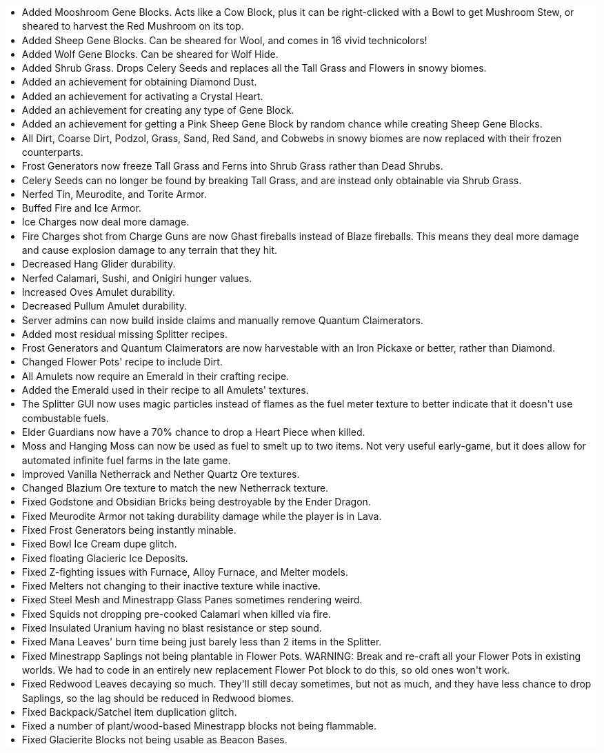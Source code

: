 - Added Mooshroom Gene Blocks. Acts like a Cow Block, plus it can be right-clicked with a Bowl to get Mushroom Stew, or sheared to harvest the Red Mushroom on its top.
- Added Sheep Gene Blocks. Can be sheared for Wool, and comes in 16 vivid technicolors!
- Added Wolf Gene Blocks. Can be sheared for Wolf Hide.
- Added Shrub Grass. Drops Celery Seeds and replaces all the Tall Grass and Flowers in snowy biomes.
- Added an achievement for obtaining Diamond Dust.
- Added an achievement for activating a Crystal Heart.
- Added an achievement for creating any type of Gene Block.
- Added an achievement for getting  a Pink Sheep Gene Block by random chance while creating Sheep Gene Blocks.
- All Dirt, Coarse Dirt, Podzol, Grass, Sand, Red Sand, and Cobwebs in snowy biomes are now replaced with their frozen counterparts.
- Frost Generators now freeze Tall Grass and Ferns into Shrub Grass rather than Dead Shrubs.
- Celery Seeds can no longer be found by breaking Tall Grass, and are instead only obtainable via Shrub Grass.
- Nerfed Tin, Meurodite, and Torite Armor.
- Buffed Fire and Ice Armor.
- Ice Charges now deal more damage.
- Fire Charges shot from Charge Guns are now Ghast fireballs instead of Blaze fireballs. This means they deal more damage and cause explosion damage to any terrain that they hit.
- Decreased Hang Glider durability.
- Nerfed Calamari, Sushi, and Onigiri hunger values.
- Increased Oves Amulet durability.
- Decreased Pullum Amulet durability.
- Server admins can now build inside claims and manually remove Quantum Claimerators.
- Added most residual missing Splitter recipes.
- Frost Generators and Quantum Claimerators are now harvestable with an Iron Pickaxe or better, rather than Diamond.
- Changed Flower Pots' recipe to include Dirt.
- All Amulets now require an Emerald in their crafting recipe.
- Added the Emerald used in their recipe to all Amulets' textures.
- The Splitter GUI now uses magic particles instead of flames as the fuel meter texture to better indicate that it doesn't use combustable fuels.
- Elder Guardians now have a 70% chance to drop a Heart Piece when killed.
- Moss and Hanging Moss can now be used as fuel to smelt up to two items. Not very useful early-game, but it does allow for automated infinite fuel farms in the late game.
- Improved Vanilla Netherrack and Nether Quartz Ore textures.
- Changed Blazium Ore texture to match the new Netherrack texture.
- Fixed Godstone and Obsidian Bricks being destroyable by the Ender Dragon.
- Fixed Meurodite Armor not taking durability damage while the player is in Lava.
- Fixed Frost Generators being instantly minable.
- Fixed Bowl Ice Cream dupe glitch.
- Fixed floating Glacieric Ice Deposits.
- Fixed Z-fighting issues with Furnace, Alloy Furnace, and Melter models.
- Fixed Melters not changing to their inactive texture while inactive.
- Fixed Steel Mesh and Minestrapp Glass Panes sometimes rendering weird.
- Fixed Squids not dropping pre-cooked Calamari when killed via fire.
- Fixed Insulated Uranium having no blast resistance or step sound.
- Fixed Mana Leaves' burn time being just barely less than 2 items in the Splitter.
- Fixed Minestrapp Saplings not being plantable in Flower Pots. WARNING: Break and re-craft all your Flower Pots in existing worlds. We had to code in an entirely new replacement Flower Pot block to do this, so old ones won't work.
- Fixed Redwood Leaves decaying so much. They'll still decay sometimes, but not as much, and they have less chance to drop Saplings, so the lag should be reduced in Redwood biomes.
- Fixed Backpack/Satchel item duplication glitch.
- Fixed a number of plant/wood-based Minestrapp blocks not being flammable.
- Fixed Glacierite Blocks not being usable as Beacon Bases.
